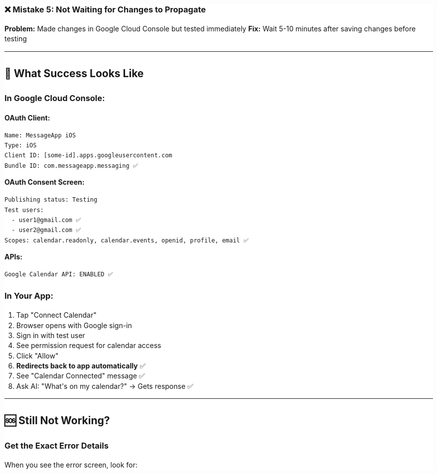 ### ❌ Mistake 5: Not Waiting for Changes to Propagate

**Problem:** Made changes in Google Cloud Console but tested immediately
**Fix:** Wait 5-10 minutes after saving changes before testing

---

## 📸 What Success Looks Like

### In Google Cloud Console:

**OAuth Client:**

```
Name: MessageApp iOS
Type: iOS
Client ID: [some-id].apps.googleusercontent.com
Bundle ID: com.messageapp.messaging ✅
```

**OAuth Consent Screen:**

```
Publishing status: Testing
Test users:
  - user1@gmail.com ✅
  - user2@gmail.com ✅
Scopes: calendar.readonly, calendar.events, openid, profile, email ✅
```

**APIs:**

```
Google Calendar API: ENABLED ✅
```

### In Your App:

1. Tap "Connect Calendar"
2. Browser opens with Google sign-in
3. Sign in with test user
4. See permission request for calendar access
5. Click "Allow"
6. **Redirects back to app automatically** ✅
7. See "Calendar Connected" message ✅
8. Ask AI: "What's on my calendar?" → Gets response ✅

---

## 🆘 Still Not Working?

### Get the Exact Error Details

When you see the error screen, look for:
